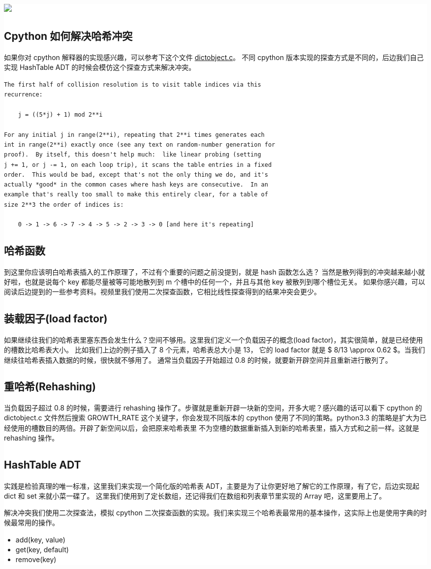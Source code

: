 ![](../../.gitbook/assets/quadratic_result.png)

## Cpython 如何解决哈希冲突

如果你对 cpython 解释器的实现感兴趣，可以参考下这个文件 [dictobject.c](https://github.com/python/cpython/blob/master/Objects/dictobject.c#L165)。 不同 cpython 版本实现的探查方式是不同的，后边我们自己实现 HashTable ADT 的时候会模仿这个探查方式来解决冲突。

```text
The first half of collision resolution is to visit table indices via this
recurrence:

    j = ((5*j) + 1) mod 2**i

For any initial j in range(2**i), repeating that 2**i times generates each
int in range(2**i) exactly once (see any text on random-number generation for
proof).  By itself, this doesn't help much:  like linear probing (setting
j += 1, or j -= 1, on each loop trip), it scans the table entries in a fixed
order.  This would be bad, except that's not the only thing we do, and it's
actually *good* in the common cases where hash keys are consecutive.  In an
example that's really too small to make this entirely clear, for a table of
size 2**3 the order of indices is:

    0 -> 1 -> 6 -> 7 -> 4 -> 5 -> 2 -> 3 -> 0 [and here it's repeating]
```

## 哈希函数

到这里你应该明白哈希表插入的工作原理了，不过有个重要的问题之前没提到，就是 hash 函数怎么选？ 当然是散列得到的冲突越来越小就好啦，也就是说每个 key 都能尽量被等可能地散列到 m 个槽中的任何一个，并且与其他 key 被散列到哪个槽位无关。 如果你感兴趣，可以阅读后边提到的一些参考资料。视频里我们使用二次探查函数，它相比线性探查得到的结果冲突会更少。

## 装载因子\(load factor\)

如果继续往我们的哈希表里塞东西会发生什么？空间不够用。这里我们定义一个负载因子的概念\(load factor\)，其实很简单，就是已经使用的槽数比哈希表大小。 比如我们上边的例子插入了 8 个元素，哈希表总大小是 13， 它的 load factor 就是 $ 8/13 \approx 0.62 $。当我们继续往哈希表插入数据的时候，很快就不够用了。 通常当负载因子开始超过 0.8 的时候，就要新开辟空间并且重新进行散列了。

## 重哈希\(Rehashing\)

当负载因子超过 0.8 的时候，需要进行 rehashing 操作了。步骤就是重新开辟一块新的空间，开多大呢？感兴趣的话可以看下 cpython 的 dictobject.c 文件然后搜索 GROWTH\_RATE 这个关键字，你会发现不同版本的 cpython 使用了不同的策略。python3.3 的策略是扩大为已经使用的槽数目的两倍。开辟了新空间以后，会把原来哈希表里 不为空槽的数据重新插入到新的哈希表里，插入方式和之前一样。这就是 rehashing 操作。

## HashTable ADT

实践是检验真理的唯一标准，这里我们来实现一个简化版的哈希表 ADT，主要是为了让你更好地了解它的工作原理，有了它，后边实现起 dict 和 set 来就小菜一碟了。 这里我们使用到了定长数组，还记得我们在数组和列表章节里实现的 Array 吧，这里要用上了。

解决冲突我们使用二次探查法，模拟 cpython 二次探查函数的实现。我们来实现三个哈希表最常用的基本操作，这实际上也是使用字典的时候最常用的操作。

* add\(key, value\)
* get\(key, default\)
* remove\(key\)
